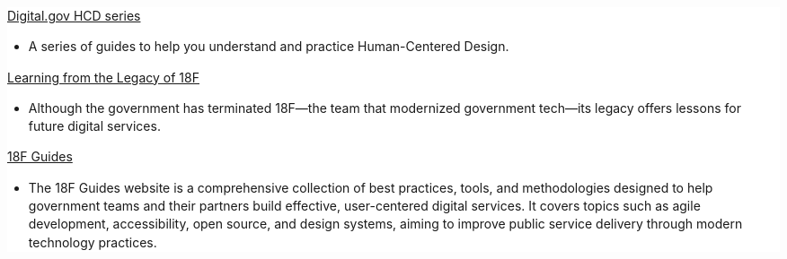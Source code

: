 
[Digital.gov HCD series](https://digital.gov/guides/hcd) 

* A series of guides to help you understand and practice Human-Centered Design.

[Learning from the Legacy of 18F](https://www.lawfaremedia.org/article/learning-from-the-legacy-of-18f)

* Although the government has terminated 18F—the team that modernized government tech—its legacy offers lessons for future digital services. 

[18F Guides](https://guides.18f.org/)

* The 18F Guides website is a comprehensive collection of best practices, tools, and methodologies designed to help government teams and their partners build effective, user-centered digital services. It covers topics such as agile development, accessibility, open source, and design systems, aiming to improve public service delivery through modern technology practices. 





